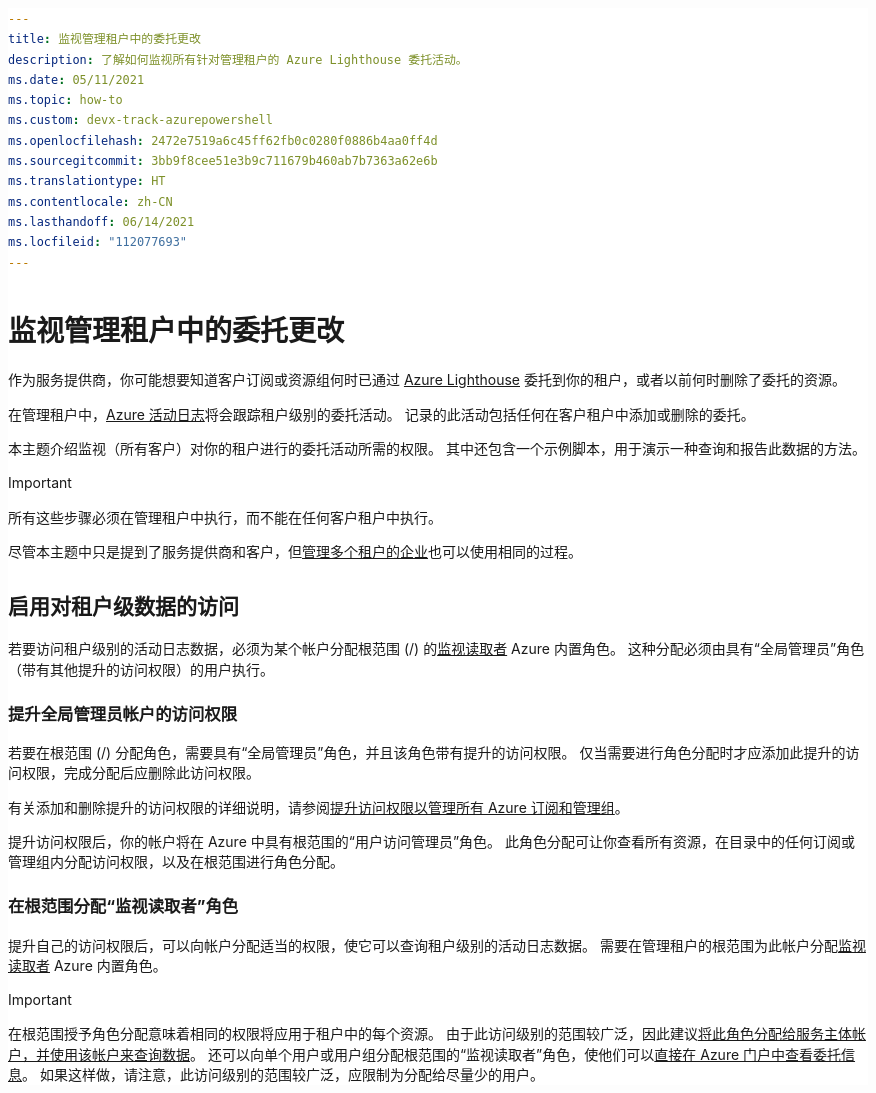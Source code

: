 ```yaml
---
title: 监视管理租户中的委托更改
description: 了解如何监视所有针对管理租户的 Azure Lighthouse 委托活动。
ms.date: 05/11/2021
ms.topic: how-to
ms.custom: devx-track-azurepowershell
ms.openlocfilehash: 2472e7519a6c45ff62fb0c0280f0886b4aa0ff4d
ms.sourcegitcommit: 3bb9f8cee51e3b9c711679b460ab7b7363a62e6b
ms.translationtype: HT
ms.contentlocale: zh-CN
ms.lasthandoff: 06/14/2021
ms.locfileid: "112077693"
---
```

# <a name="monitor-delegation-changes-in-your-managing-tenant"></a>监视管理租户中的委托更改

作为服务提供商，你可能想要知道客户订阅或资源组何时已通过 [Azure Lighthouse](../overview.md) 委托到你的租户，或者以前何时删除了委托的资源。

在管理租户中，[Azure 活动日志](../../azure-monitor/essentials/platform-logs-overview.md)将会跟踪租户级别的委托活动。 记录的此活动包括任何在客户租户中添加或删除的委托。

本主题介绍监视（所有客户）对你的租户进行的委托活动所需的权限。 其中还包含一个示例脚本，用于演示一种查询和报告此数据的方法。

> [!IMPORTANT]
> 所有这些步骤必须在管理租户中执行，而不能在任何客户租户中执行。
>
> 尽管本主题中只是提到了服务提供商和客户，但[管理多个租户的企业](../concepts/enterprise.md)也可以使用相同的过程。

## <a name="enable-access-to-tenant-level-data"></a>启用对租户级数据的访问

若要访问租户级别的活动日志数据，必须为某个帐户分配根范围 (/) 的[监视读取者](../../role-based-access-control/built-in-roles.md#monitoring-reader) Azure 内置角色。 这种分配必须由具有“全局管理员”角色（带有其他提升的访问权限）的用户执行。

### <a name="elevate-access-for-a-global-administrator-account"></a>提升全局管理员帐户的访问权限

若要在根范围 (/) 分配角色，需要具有“全局管理员”角色，并且该角色带有提升的访问权限。 仅当需要进行角色分配时才应添加此提升的访问权限，完成分配后应删除此访问权限。

有关添加和删除提升的访问权限的详细说明，请参阅[提升访问权限以管理所有 Azure 订阅和管理组](../../role-based-access-control/elevate-access-global-admin.md)。

提升访问权限后，你的帐户将在 Azure 中具有根范围的“用户访问管理员”角色。 此角色分配可让你查看所有资源，在目录中的任何订阅或管理组内分配访问权限，以及在根范围进行角色分配。

### <a name="assign-the-monitoring-reader-role-at-root-scope"></a>在根范围分配“监视读取者”角色

提升自己的访问权限后，可以向帐户分配适当的权限，使它可以查询租户级别的活动日志数据。 需要在管理租户的根范围为此帐户分配[监视读取者](../../role-based-access-control/built-in-roles.md#monitoring-reader) Azure 内置角色。

> [!IMPORTANT]
> 在根范围授予角色分配意味着相同的权限将应用于租户中的每个资源。 由于此访问级别的范围较广泛，因此建议[将此角色分配给服务主体帐户，并使用该帐户来查询数据](#use-a-service-principal-account-to-query-the-activity-log)。 还可以向单个用户或用户组分配根范围的“监视读取者”角色，使他们可以[直接在 Azure 门户中查看委托信息](#view-delegation-changes-in-the-azure-portal)。 如果这样做，请注意，此访问级别的范围较广泛，应限制为分配给尽量少的用户。
